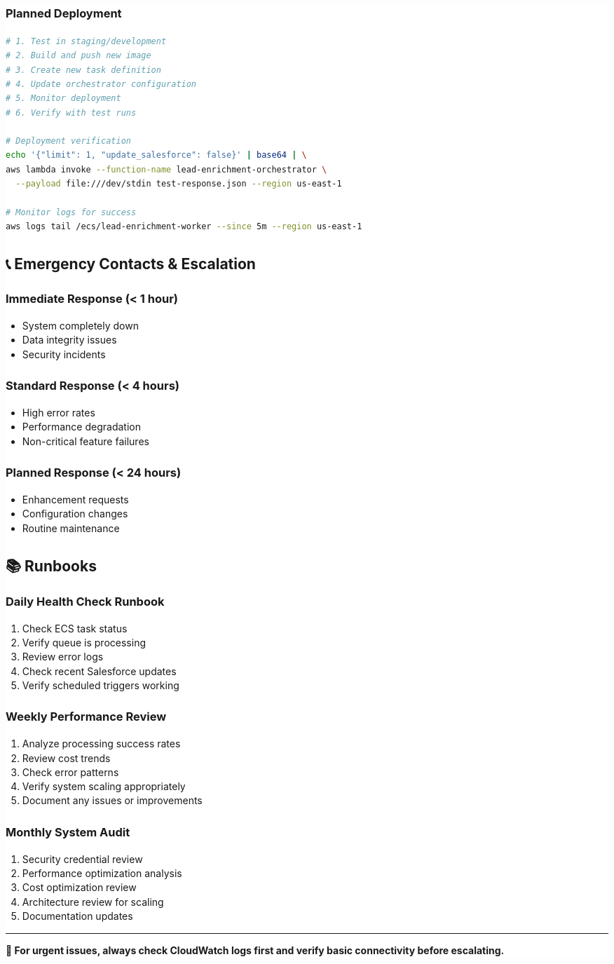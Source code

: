 ### Planned Deployment
```bash
# 1. Test in staging/development
# 2. Build and push new image
# 3. Create new task definition
# 4. Update orchestrator configuration
# 5. Monitor deployment
# 6. Verify with test runs

# Deployment verification
echo '{"limit": 1, "update_salesforce": false}' | base64 | \
aws lambda invoke --function-name lead-enrichment-orchestrator \
  --payload file:///dev/stdin test-response.json --region us-east-1

# Monitor logs for success
aws logs tail /ecs/lead-enrichment-worker --since 5m --region us-east-1
```

## 📞 Emergency Contacts & Escalation

### Immediate Response (< 1 hour)
- System completely down
- Data integrity issues
- Security incidents

### Standard Response (< 4 hours)
- High error rates
- Performance degradation
- Non-critical feature failures

### Planned Response (< 24 hours)
- Enhancement requests
- Configuration changes
- Routine maintenance

## 📚 Runbooks

### Daily Health Check Runbook
1. Check ECS task status
2. Verify queue is processing
3. Review error logs
4. Check recent Salesforce updates
5. Verify scheduled triggers working

### Weekly Performance Review
1. Analyze processing success rates
2. Review cost trends
3. Check error patterns
4. Verify system scaling appropriately
5. Document any issues or improvements

### Monthly System Audit
1. Security credential review
2. Performance optimization analysis
3. Cost optimization review
4. Architecture review for scaling
5. Documentation updates

---

**🚨 For urgent issues, always check CloudWatch logs first and verify basic connectivity before escalating.**